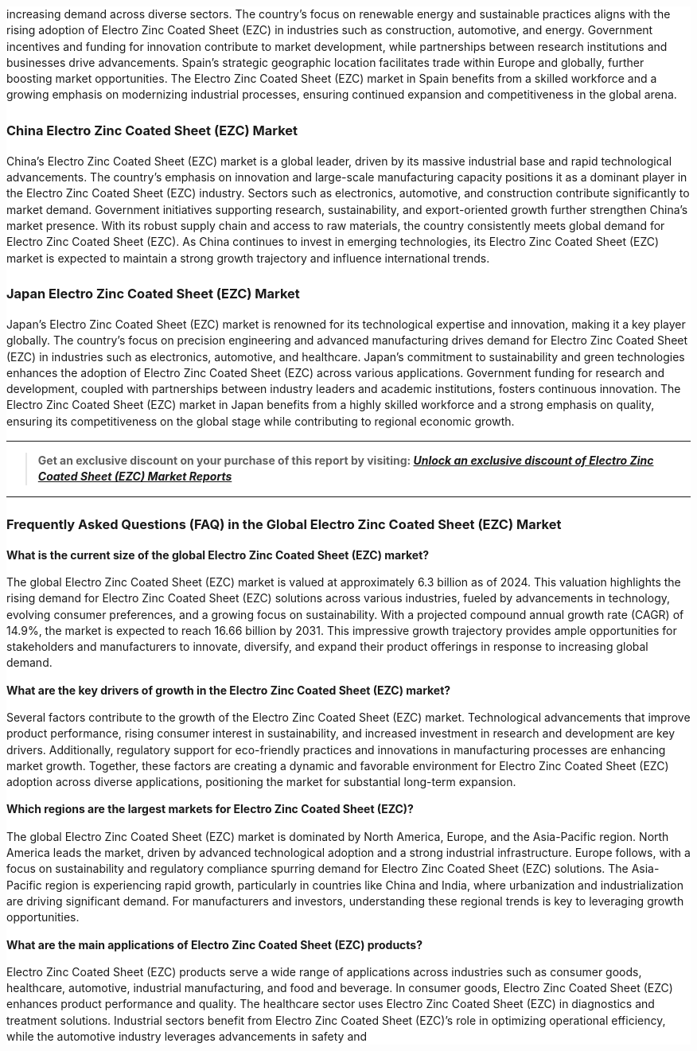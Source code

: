 increasing demand across diverse sectors. The country&rsquo;s focus on renewable energy and sustainable practices aligns with the rising adoption of Electro Zinc Coated Sheet (EZC) in industries such as construction, automotive, and energy. Government incentives and funding for innovation contribute to market development, while partnerships between research institutions and businesses drive advancements. Spain&rsquo;s strategic geographic location facilitates trade within Europe and globally, further boosting market opportunities. The Electro Zinc Coated Sheet (EZC) market in Spain benefits from a skilled workforce and a growing emphasis on modernizing industrial processes, ensuring continued expansion and competitiveness in the global arena.</p><h3>China Electro Zinc Coated Sheet (EZC) Market</h3><p>China&rsquo;s Electro Zinc Coated Sheet (EZC) market is a global leader, driven by its massive industrial base and rapid technological advancements. The country&rsquo;s emphasis on innovation and large-scale manufacturing capacity positions it as a dominant player in the Electro Zinc Coated Sheet (EZC) industry. Sectors such as electronics, automotive, and construction contribute significantly to market demand. Government initiatives supporting research, sustainability, and export-oriented growth further strengthen China&rsquo;s market presence. With its robust supply chain and access to raw materials, the country consistently meets global demand for Electro Zinc Coated Sheet (EZC). As China continues to invest in emerging technologies, its Electro Zinc Coated Sheet (EZC) market is expected to maintain a strong growth trajectory and influence international trends.</p><h3>Japan Electro Zinc Coated Sheet (EZC) Market</h3><p>Japan&rsquo;s Electro Zinc Coated Sheet (EZC) market is renowned for its technological expertise and innovation, making it a key player globally. The country&rsquo;s focus on precision engineering and advanced manufacturing drives demand for Electro Zinc Coated Sheet (EZC) in industries such as electronics, automotive, and healthcare. Japan&rsquo;s commitment to sustainability and green technologies enhances the adoption of Electro Zinc Coated Sheet (EZC) across various applications. Government funding for research and development, coupled with partnerships between industry leaders and academic institutions, fosters continuous innovation. The Electro Zinc Coated Sheet (EZC) market in Japan benefits from a highly skilled workforce and a strong emphasis on quality, ensuring its competitiveness on the global stage while contributing to regional economic growth.</p><hr /><blockquote><p><strong>Get an exclusive discount on your purchase of this report by visiting: <em><a href="://marketresearchpulse.com/ask-for-discount/128625?utm_source=Github&amp;utm_medium=0110">Unlock an exclusive discount of Electro Zinc Coated Sheet (EZC) Market Reports</a></em>&nbsp;</strong></p></blockquote><hr /><h3>Frequently Asked Questions (FAQ) in the Global Electro Zinc Coated Sheet (EZC) Market</h3><p><strong>What is the current size of the global Electro Zinc Coated Sheet (EZC) market?</strong></p><p>The global Electro Zinc Coated Sheet (EZC) market is valued at approximately 6.3 billion as of 2024. This valuation highlights the rising demand for Electro Zinc Coated Sheet (EZC) solutions across various industries, fueled by advancements in technology, evolving consumer preferences, and a growing focus on sustainability. With a projected compound annual growth rate (CAGR) of 14.9%, the market is expected to reach 16.66 billion by 2031. This impressive growth trajectory provides ample opportunities for stakeholders and manufacturers to innovate, diversify, and expand their product offerings in response to increasing global demand.</p><p><strong>What are the key drivers of growth in the Electro Zinc Coated Sheet (EZC) market?</strong></p><p>Several factors contribute to the growth of the Electro Zinc Coated Sheet (EZC) market. Technological advancements that improve product performance, rising consumer interest in sustainability, and increased investment in research and development are key drivers. Additionally, regulatory support for eco-friendly practices and innovations in manufacturing processes are enhancing market growth. Together, these factors are creating a dynamic and favorable environment for Electro Zinc Coated Sheet (EZC) adoption across diverse applications, positioning the market for substantial long-term expansion.</p><p><strong>Which regions are the largest markets for Electro Zinc Coated Sheet (EZC)?</strong></p><p>The global Electro Zinc Coated Sheet (EZC) market is dominated by North America, Europe, and the Asia-Pacific region. North America leads the market, driven by advanced technological adoption and a strong industrial infrastructure. Europe follows, with a focus on sustainability and regulatory compliance spurring demand for Electro Zinc Coated Sheet (EZC) solutions. The Asia-Pacific region is experiencing rapid growth, particularly in countries like China and India, where urbanization and industrialization are driving significant demand. For manufacturers and investors, understanding these regional trends is key to leveraging growth opportunities.</p><p><strong>What are the main applications of Electro Zinc Coated Sheet (EZC) products?</strong></p><p>Electro Zinc Coated Sheet (EZC) products serve a wide range of applications across industries such as consumer goods, healthcare, automotive, industrial manufacturing, and food and beverage. In consumer goods, Electro Zinc Coated Sheet (EZC) enhances product performance and quality. The healthcare sector uses Electro Zinc Coated Sheet (EZC) in diagnostics and treatment solutions. Industrial sectors benefit from Electro Zinc Coated Sheet (EZC)&rsquo;s role in optimizing operational efficiency, while the automotive industry leverages advancements in safety and
